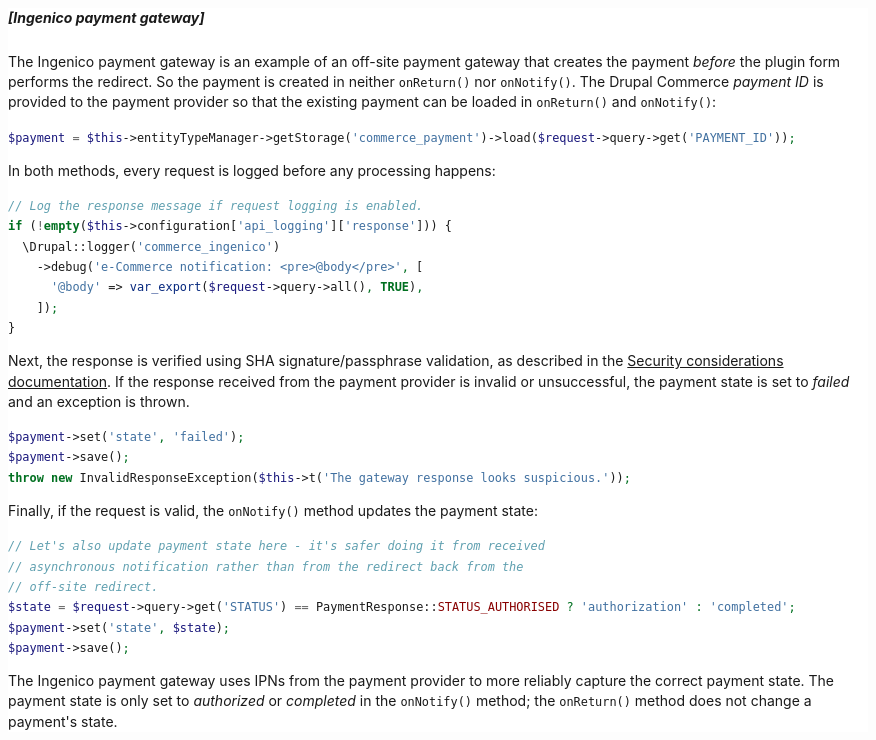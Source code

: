 <h5>[Ingenico payment gateway]</h5>

The Ingenico payment gateway is an example of an off-site payment gateway that creates the payment *before* the plugin
form performs the redirect. So the payment is created in neither `onReturn()` nor `onNotify()`. The Drupal Commerce
*payment ID* is provided to the payment provider so that the existing payment can be loaded in `onReturn()` and
`onNotify()`:

```php
$payment = $this->entityTypeManager->getStorage('commerce_payment')->load($request->query->get('PAYMENT_ID'));
```

In both methods, every request is logged before any processing happens:

```php
// Log the response message if request logging is enabled.
if (!empty($this->configuration['api_logging']['response'])) {
  \Drupal::logger('commerce_ingenico')
    ->debug('e-Commerce notification: <pre>@body</pre>', [
      '@body' => var_export($request->query->all(), TRUE),
    ]);
}
```

Next, the response is verified using SHA signature/passphrase validation, as described in
the [Security considerations documentation](#security-considerations). If the response received from the payment
provider is invalid or unsuccessful, the payment state is set to *failed* and an exception is thrown.

```php
$payment->set('state', 'failed');
$payment->save();
throw new InvalidResponseException($this->t('The gateway response looks suspicious.'));
```

Finally, if the request is valid, the `onNotify()` method updates the payment state:

```php
// Let's also update payment state here - it's safer doing it from received
// asynchronous notification rather than from the redirect back from the
// off-site redirect.
$state = $request->query->get('STATUS') == PaymentResponse::STATUS_AUTHORISED ? 'authorization' : 'completed';
$payment->set('state', $state);
$payment->save();
```

The Ingenico payment gateway uses IPNs from the payment provider to more reliably capture the correct payment state. The
payment state is only set to *authorized* or *completed* in the `onNotify()` method; the `onReturn()` method does not
change a payment's state.


[Request]: https://api.drupal.org/api/drupal/vendor%21symfony%21http-foundation%21Request.php/class/Request/8.7.x
[GetExpressCheckoutDetails]: (https://developer.paypal.com/docs/classic/api/merchant/SetExpressCheckout_API_Operation_NVP/)
[Commerce PayPal module]: https://www.drupal.org/project/commerce_paypal
[Wikipedia description of CSRF]: https://en.wikipedia.org/wiki/Cross-site_request_forgery
[implement a Route Subscriber]: https://www.drupal.org/docs/8/api/routing-system/altering-existing-routes-and-adding-new-routes-based-on-dynamic-ones
[Symfony Response]: https://api.drupal.org/api/drupal/vendor%21symfony%21http-foundation%21Response.php/class/Response/8.2.x
[PayPlug payment gateway]: https://www.drupal.org/project/commerce_payplug
[Ingenico payment gateway]: https://www.drupal.org/project/commerce_ingenico
[PayPal: Express checkout payment gateway]: https://www.drupal.org/project/commerce_paypal
[Rave payment gateway]: https://www.drupal.org/project/commerce_rave
[Ingenico payment gateway]: https://www.drupal.org/project/commerce_ingenico
[How to Log Messages in Drupal 8]: https://drupalize.me/blog/201510/how-log-messages-drupal-8
[Drupal 8 documentation on JavaScript API overview]: https://www.drupal.org/docs/8/api/javascript-api/javascript-api-overview
[Acquia tutorial topic: Add a custom variable to Drupal.Settings]: https://docs.acquia.com/tutorials/fast-track-drupal-8-coding/add-custom-variable-drupalsettings/
[Drupal 8 Form API reference]: https://api.drupal.org/api/drupal/elements/
[Rave]: https://www.drupal.org/project/commerce_rave
[Cashpresso]: https://www.drupal.org/project/commerce_cashpresso
[Commerce Authorize.Net]: https://www.drupal.org/project/commerce_authnet
[Commerce Braintree]: https://www.drupal.org/project/commerce_braintree
[Commerce Authorize.Net]: https://www.drupal.org/project/commerce_authnet
[Commerce Braintree]: https://www.drupal.org/project/commerce_braintree
[Commerce QuickPay module]: https://www.drupal.org/project/commerce_quickpay_gateway
[Commerce Worldpay module]: https://www.drupal.org/project/commerce_worldpay
[Drupal documentation on creating custom modules]: https://www.drupal.org/docs/creating-custom-modules
[Drupal documentation on configuration schema/metadata]: https://www.drupal.org/docs/api/configuration-api/configuration-schemametadata
[Drupal Plugin API documentation]: https://www.drupal.org/docs/drupal-apis/plugin-api
[Drupal documentation on Annotations-base plugins]: https://www.drupal.org/docs/api/plugin-api/annotations-based-plugins
[Drupal Form API reference]: https://api.drupal.org/api/drupal/elements/
[Add a composer.json file section]: https://www.drupal.org/docs/develop/using-composer/add-a-composerjson-file
[Stripe]: https://www.drupal.org/project/commerce_stripe
[Getting started]: ../creating-payment-gateway/#getting-started
[Off-site payment gateways]: ../creating-payment-gateway/#off-site-payment-gateways
[Manual payment gateways]: ../creating-payment-gateway/#manual-gateways
[Redirect]: ../creating-payment-gateway/#off-site-redirect-payment-gateways
[iFrame]: ../creating-payment-gateway/#off-site-iframe-payment-gateways
[Return from payment provider]: ../creating-payment-gateway/#return-from-payment-provider
[Handling an IPN]: ../creating-payment-gateway/#handling-an-ipn
[Security considerations]: ../creating-payment-gateway/#security-considerations
[Manual payment gateways]: ../creating-payment-gateway/#manual-payment-gateways